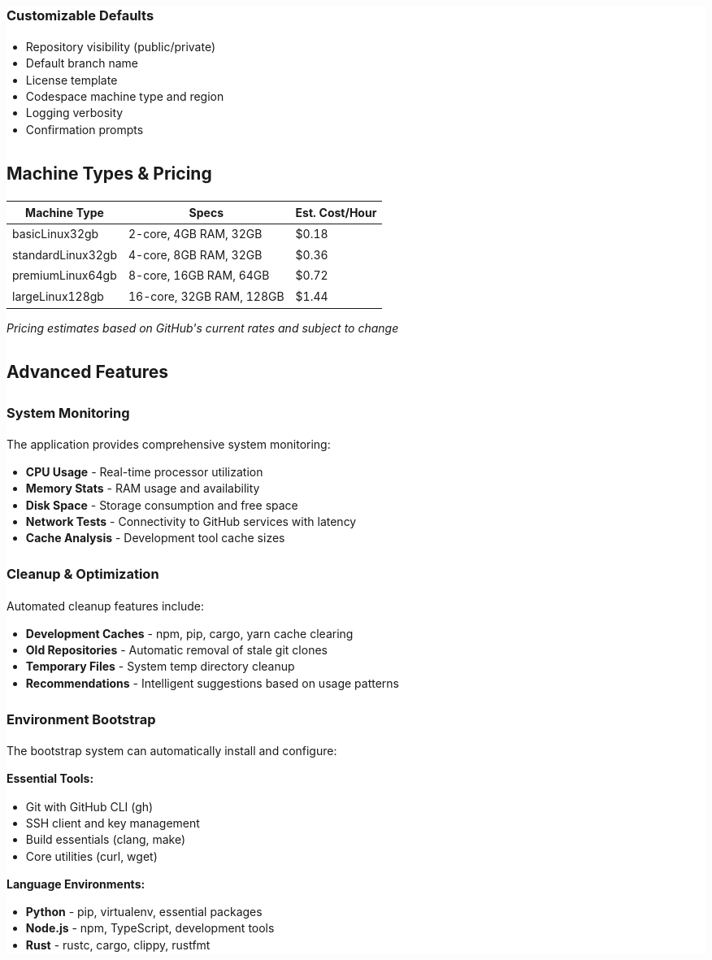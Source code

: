 ### Customizable Defaults
- Repository visibility (public/private)
- Default branch name
- License template
- Codespace machine type and region
- Logging verbosity
- Confirmation prompts

## Machine Types & Pricing

| Machine Type | Specs | Est. Cost/Hour |
|--------------|-------|----------------|
| basicLinux32gb | 2-core, 4GB RAM, 32GB | $0.18 |
| standardLinux32gb | 4-core, 8GB RAM, 32GB | $0.36 |
| premiumLinux64gb | 8-core, 16GB RAM, 64GB | $0.72 |
| largeLinux128gb | 16-core, 32GB RAM, 128GB | $1.44 |

*Pricing estimates based on GitHub's current rates and subject to change*

## Advanced Features

### System Monitoring
The application provides comprehensive system monitoring:
- **CPU Usage** - Real-time processor utilization
- **Memory Stats** - RAM usage and availability
- **Disk Space** - Storage consumption and free space
- **Network Tests** - Connectivity to GitHub services with latency
- **Cache Analysis** - Development tool cache sizes

### Cleanup & Optimization
Automated cleanup features include:
- **Development Caches** - npm, pip, cargo, yarn cache clearing
- **Old Repositories** - Automatic removal of stale git clones
- **Temporary Files** - System temp directory cleanup
- **Recommendations** - Intelligent suggestions based on usage patterns

### Environment Bootstrap
The bootstrap system can automatically install and configure:

**Essential Tools:**
- Git with GitHub CLI (gh)
- SSH client and key management
- Build essentials (clang, make)
- Core utilities (curl, wget)

**Language Environments:**
- **Python** - pip, virtualenv, essential packages
- **Node.js** - npm, TypeScript, development tools
- **Rust** - rustc, cargo, clippy, rustfmt
